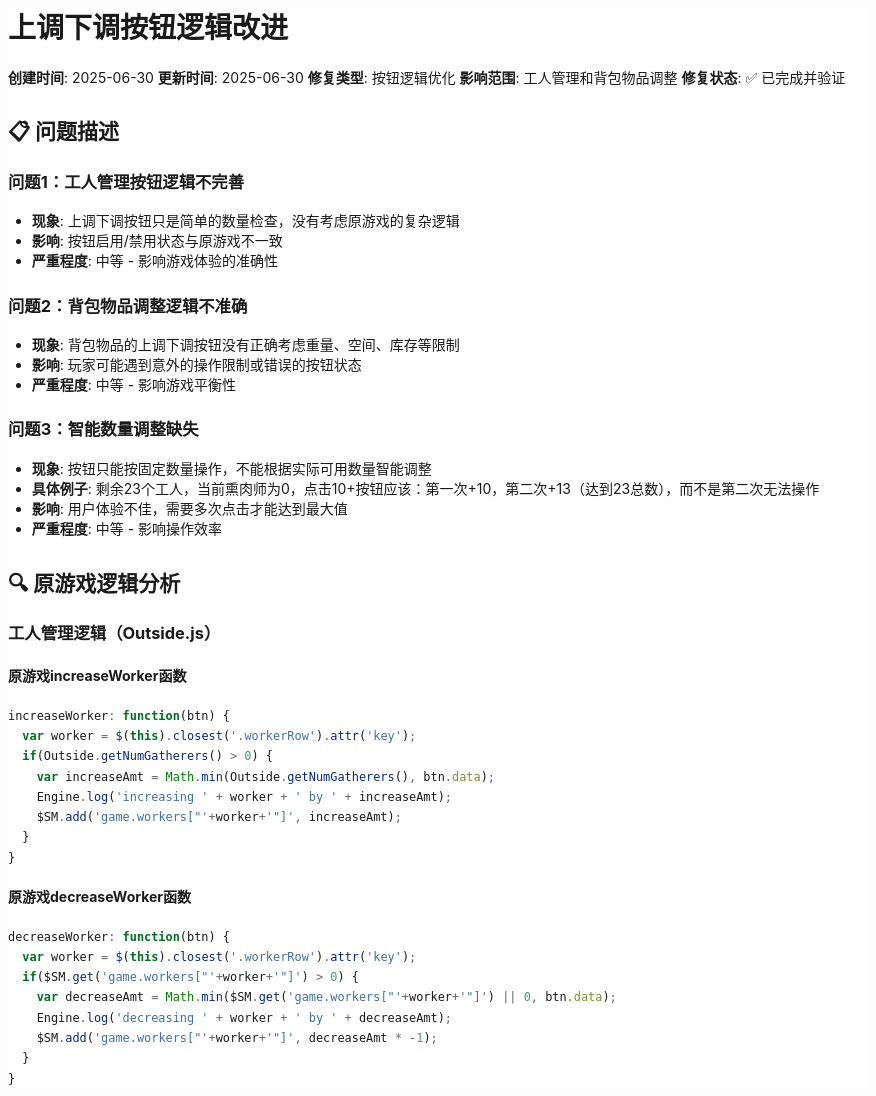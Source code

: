# 上调下调按钮逻辑改进

**创建时间**: 2025-06-30
**更新时间**: 2025-06-30
**修复类型**: 按钮逻辑优化
**影响范围**: 工人管理和背包物品调整
**修复状态**: ✅ 已完成并验证

## 📋 问题描述

### 问题1：工人管理按钮逻辑不完善
- **现象**: 上调下调按钮只是简单的数量检查，没有考虑原游戏的复杂逻辑
- **影响**: 按钮启用/禁用状态与原游戏不一致
- **严重程度**: 中等 - 影响游戏体验的准确性

### 问题2：背包物品调整逻辑不准确
- **现象**: 背包物品的上调下调按钮没有正确考虑重量、空间、库存等限制
- **影响**: 玩家可能遇到意外的操作限制或错误的按钮状态
- **严重程度**: 中等 - 影响游戏平衡性

### 问题3：智能数量调整缺失
- **现象**: 按钮只能按固定数量操作，不能根据实际可用数量智能调整
- **具体例子**: 剩余23个工人，当前熏肉师为0，点击10+按钮应该：第一次+10，第二次+13（达到23总数），而不是第二次无法操作
- **影响**: 用户体验不佳，需要多次点击才能达到最大值
- **严重程度**: 中等 - 影响操作效率

## 🔍 原游戏逻辑分析

### 工人管理逻辑（Outside.js）

#### 原游戏increaseWorker函数
```javascript
increaseWorker: function(btn) {
  var worker = $(this).closest('.workerRow').attr('key');
  if(Outside.getNumGatherers() > 0) {
    var increaseAmt = Math.min(Outside.getNumGatherers(), btn.data);
    Engine.log('increasing ' + worker + ' by ' + increaseAmt);
    $SM.add('game.workers["'+worker+'"]', increaseAmt);
  }
}
```

#### 原游戏decreaseWorker函数
```javascript
decreaseWorker: function(btn) {
  var worker = $(this).closest('.workerRow').attr('key');
  if($SM.get('game.workers["'+worker+'"]') > 0) {
    var decreaseAmt = Math.min($SM.get('game.workers["'+worker+'"]') || 0, btn.data);
    Engine.log('decreasing ' + worker + ' by ' + decreaseAmt);
    $SM.add('game.workers["'+worker+'"]', decreaseAmt * -1);
  }
}
```
